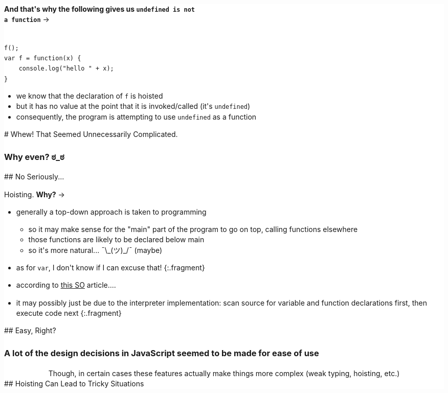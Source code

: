__And that's why the following gives us <code>undefined is not a function</code>__ &rarr;

<pre><code data-trim contenteditable>
f();
var f = function(x) {
	console.log("hello " + x);
}
</code></pre>

* we know that the declaration of <code>f</code> is hoisted
* but it has no value at the point that it is invoked/called (it's <code>undefined</code>)
* consequently, the program is attempting to use <code>undefined</code> as a function
</section>

<section markdown="block">
# Whew! That Seemed Unnecessarily Complicated.

### Why even? ಠ_ಠ
</section>

<section markdown="block">
## No Seriously...

Hoisting.  __Why?__ &rarr;

* generally a top-down approach is taken to programming
	* so it may make sense for the "main" part of the program to go on top, calling functions elsewhere
	* those functions are likely to be declared below main
	* so it's more natural... ¯\\_(ツ)\_/¯ (maybe)
* as for `var`, I don't know if I can excuse that!
{:.fragment}

* according to [this SO](http://stackoverflow.com/questions/15005098/why-does-javascript-hoist-variables) article....
* it may possibly just be due to the interpreter implementation: scan source for variable and function declarations first, then execute code next
{:.fragment}
</section>

<section markdown="block">
## Easy, Right?

### A lot of the design decisions in JavaScript seemed to be made for ease of use

<div style="text-align:center">Though, in certain cases these features actually make things more complex (weak typing, hoisting, etc.)</div>


</section>

<section markdown="block">
## Hoisting Can Lead to Tricky Situations
